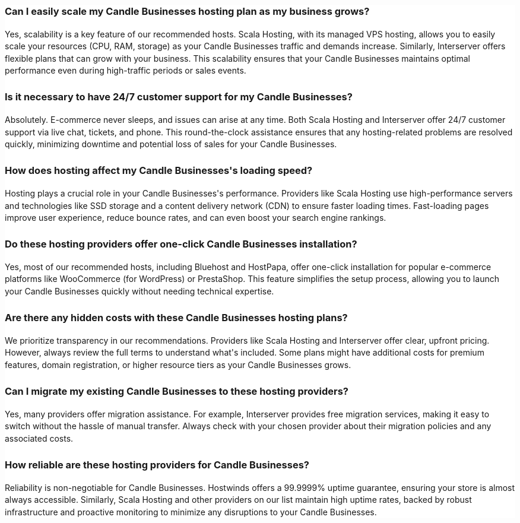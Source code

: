 ### Can I easily scale my Candle Businesses hosting plan as my business grows? 
Yes, scalability is a key feature of our recommended hosts. Scala Hosting, with its managed VPS hosting, allows you to easily scale your resources (CPU, RAM, storage) as your Candle Businesses traffic and demands increase. Similarly, Interserver offers flexible plans that can grow with your business. This scalability ensures that your Candle Businesses maintains optimal performance even during high-traffic periods or sales events.

### Is it necessary to have 24/7 customer support for my Candle Businesses? 
Absolutely. E-commerce never sleeps, and issues can arise at any time. Both Scala Hosting and Interserver offer 24/7 customer support via live chat, tickets, and phone. This round-the-clock assistance ensures that any hosting-related problems are resolved quickly, minimizing downtime and potential loss of sales for your Candle Businesses.

### How does hosting affect my Candle Businesses's loading speed? 
Hosting plays a crucial role in your Candle Businesses's performance. Providers like Scala Hosting use high-performance servers and technologies like SSD storage and a content delivery network (CDN) to ensure faster loading times. Fast-loading pages improve user experience, reduce bounce rates, and can even boost your search engine rankings.

### Do these hosting providers offer one-click Candle Businesses installation? 
Yes, most of our recommended hosts, including Bluehost and HostPapa, offer one-click installation for popular e-commerce platforms like WooCommerce (for WordPress) or PrestaShop. This feature simplifies the setup process, allowing you to launch your Candle Businesses quickly without needing technical expertise.

### Are there any hidden costs with these Candle Businesses hosting plans? 
We prioritize transparency in our recommendations. Providers like Scala Hosting and Interserver offer clear, upfront pricing. However, always review the full terms to understand what's included. Some plans might have additional costs for premium features, domain registration, or higher resource tiers as your Candle Businesses grows.

### Can I migrate my existing Candle Businesses to these hosting providers? 
Yes, many providers offer migration assistance. For example, Interserver provides free migration services, making it easy to switch without the hassle of manual transfer. Always check with your chosen provider about their migration policies and any associated costs.

### How reliable are these hosting providers for Candle Businesses? 
Reliability is non-negotiable for Candle Businesses. Hostwinds offers a 99.9999% uptime guarantee, ensuring your store is almost always accessible. Similarly, Scala Hosting and other providers on our list maintain high uptime rates, backed by robust infrastructure and proactive monitoring to minimize any disruptions to your Candle Businesses.
